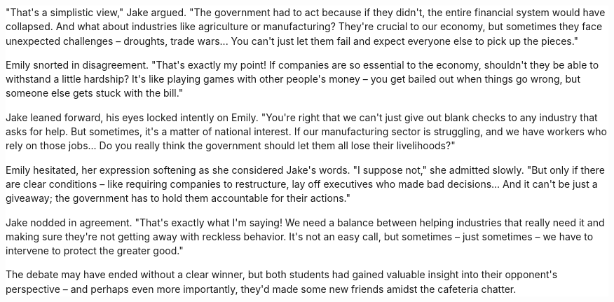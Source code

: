 "That's a simplistic view," Jake argued. "The government had to act because if they didn't, the entire financial system would have collapsed. And what about industries like agriculture or manufacturing? They're crucial to our economy, but sometimes they face unexpected challenges – droughts, trade wars... You can't just let them fail and expect everyone else to pick up the pieces."

Emily snorted in disagreement. "That's exactly my point! If companies are so essential to the economy, shouldn't they be able to withstand a little hardship? It's like playing games with other people's money – you get bailed out when things go wrong, but someone else gets stuck with the bill."

Jake leaned forward, his eyes locked intently on Emily. "You're right that we can't just give out blank checks to any industry that asks for help. But sometimes, it's a matter of national interest. If our manufacturing sector is struggling, and we have workers who rely on those jobs... Do you really think the government should let them all lose their livelihoods?"

Emily hesitated, her expression softening as she considered Jake's words. "I suppose not," she admitted slowly. "But only if there are clear conditions – like requiring companies to restructure, lay off executives who made bad decisions... And it can't be just a giveaway; the government has to hold them accountable for their actions."

Jake nodded in agreement. "That's exactly what I'm saying! We need a balance between helping industries that really need it and making sure they're not getting away with reckless behavior. It's not an easy call, but sometimes – just sometimes – we have to intervene to protect the greater good."

The debate may have ended without a clear winner, but both students had gained valuable insight into their opponent's perspective – and perhaps even more importantly, they'd made some new friends amidst the cafeteria chatter.
<end>

